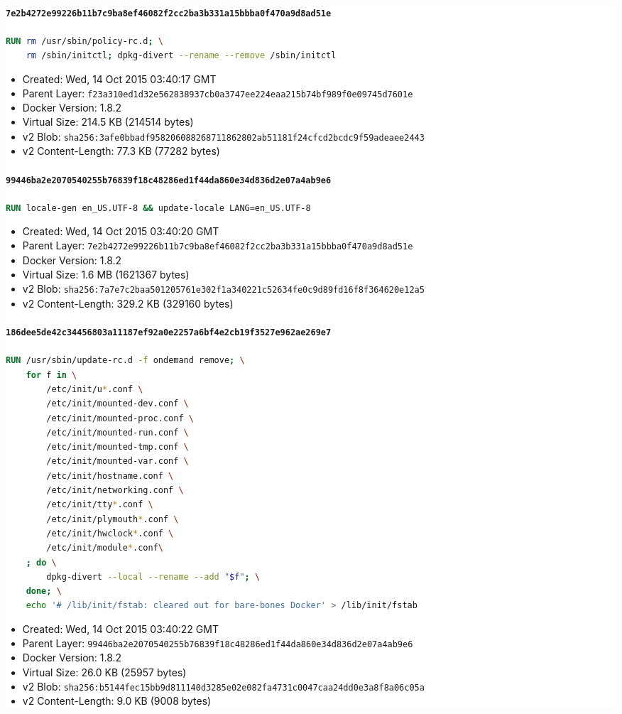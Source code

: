 #### `7e2b4272e99226b11b7c9ba8ef46082f2cc2ba3b331a15bbba0f470a9d8ad51e`

```dockerfile
RUN rm /usr/sbin/policy-rc.d; \
	rm /sbin/initctl; dpkg-divert --rename --remove /sbin/initctl
```

-	Created: Wed, 14 Oct 2015 03:40:17 GMT
-	Parent Layer: `f23a310ed1d32e562838937cb0a3747ee224eaa215b74bf989f0e09745d7601e`
-	Docker Version: 1.8.2
-	Virtual Size: 214.5 KB (214514 bytes)
-	v2 Blob: `sha256:3afe0bbadf958206088268711862802ab51181f24cfcd2bcdc9f59adeaee2443`
-	v2 Content-Length: 77.3 KB (77282 bytes)

#### `99446ba2e2070540255b76839f18c48286ed1f44da860e34d836d2e07a4ab9e6`

```dockerfile
RUN locale-gen en_US.UTF-8 && update-locale LANG=en_US.UTF-8
```

-	Created: Wed, 14 Oct 2015 03:40:20 GMT
-	Parent Layer: `7e2b4272e99226b11b7c9ba8ef46082f2cc2ba3b331a15bbba0f470a9d8ad51e`
-	Docker Version: 1.8.2
-	Virtual Size: 1.6 MB (1621367 bytes)
-	v2 Blob: `sha256:7a7e7c2baa501205761e302f1a340221c52634fe0c9d89fd16f8f364620e12a5`
-	v2 Content-Length: 329.2 KB (329160 bytes)

#### `186dee5de42c34456803a11187ef92a0e2257a6bf4e2cb19f3527e962ae269e7`

```dockerfile
RUN /usr/sbin/update-rc.d -f ondemand remove; \
	for f in \
		/etc/init/u*.conf \
		/etc/init/mounted-dev.conf \
		/etc/init/mounted-proc.conf \
		/etc/init/mounted-run.conf \
		/etc/init/mounted-tmp.conf \
		/etc/init/mounted-var.conf \
		/etc/init/hostname.conf \
		/etc/init/networking.conf \
		/etc/init/tty*.conf \
		/etc/init/plymouth*.conf \
		/etc/init/hwclock*.conf \
		/etc/init/module*.conf\
	; do \
		dpkg-divert --local --rename --add "$f"; \
	done; \
	echo '# /lib/init/fstab: cleared out for bare-bones Docker' > /lib/init/fstab
```

-	Created: Wed, 14 Oct 2015 03:40:22 GMT
-	Parent Layer: `99446ba2e2070540255b76839f18c48286ed1f44da860e34d836d2e07a4ab9e6`
-	Docker Version: 1.8.2
-	Virtual Size: 26.0 KB (25957 bytes)
-	v2 Blob: `sha256:b5144fec15bb9d811140d3285e02e082fa4731c0047caa24dd0e3a8f8a06c05a`
-	v2 Content-Length: 9.0 KB (9008 bytes)
